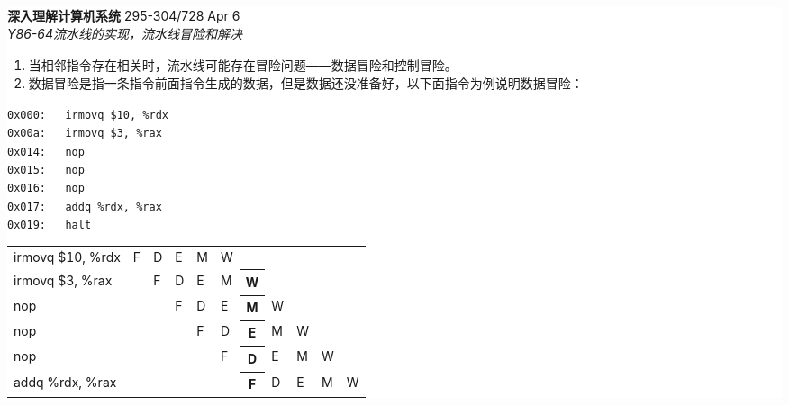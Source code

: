 **深入理解计算机系统** 295-304/728 Apr 6</br>
_Y86-64流水线的实现，流水线冒险和解决_
1. 当相邻指令存在相关时，流水线可能存在冒险问题——数据冒险和控制冒险。
2. 数据冒险是指一条指令前面指令生成的数据，但是数据还没准备好，以下面指令为例说明数据冒险：  
```
0x000:   irmovq $10, %rdx
0x00a:   irmovq $3, %rax
0x014:   nop
0x015:   nop
0x016:   nop
0x017:   addq %rdx, %rax
0x019:   halt
```

<table>
      <tr>
         <td> irmovq $10, %rdx</td>
         <td>F</td>
         <td>D</td>
         <td>E</td>
         <td>M</td>
         <td>W</td>
      </tr>
      <tr>
         <td colspan="2"> irmovq $3, %rax</td>
         <td>F</td>
         <td>D</td>
         <td>E</td>
         <td>M</td>
         <th>W</th>
      </tr>
      <tr>
         <td colspan="3">nop</td>
         <td>F</td>
         <td>D</td>
         <td>E</td>
         <th>M</th>
         <td>W</td>
      </tr>
      <tr>
         <td colspan="4">nop</td>
         <td>F</td>
         <td>D</td>
         <th>E</th>
         <td>M</td>
         <td>W</td>
      </tr>
      <tr>
         <td colspan="5">nop</td>
         <td>F</td>
         <th>D</th>
         <td>E</td>
         <td>M</td>
         <td>W</td>
      </tr>
      <tr>
         <td colspan="6">addq %rdx, %rax</td>
         <th>F</th>
         <td>D</td>
         <td>E</td>
         <td>M</td>
         <td>W</td>
      </tr>
   </table>  